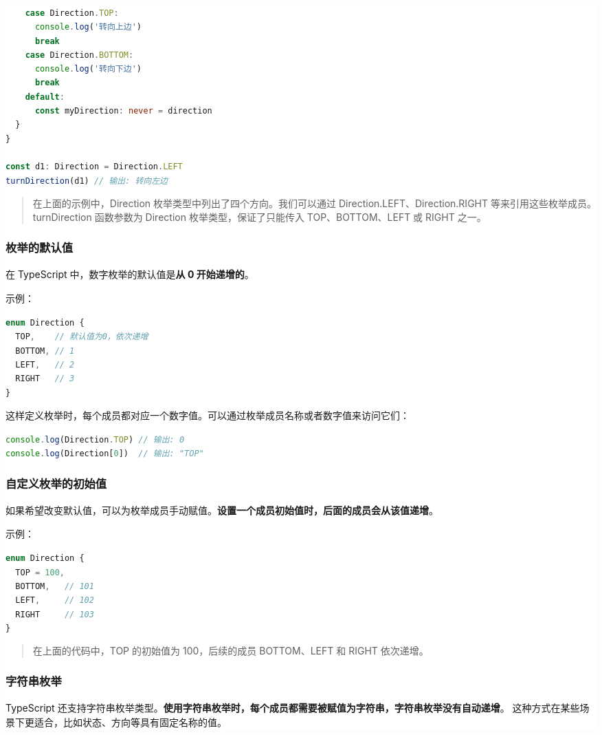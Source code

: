 ```typescript
    case Direction.TOP:
      console.log('转向上边')
      break
    case Direction.BOTTOM:
      console.log('转向下边')
      break
    default:
      const myDirection: never = direction
  }
}

const d1: Direction = Direction.LEFT
turnDirection(d1) // 输出: 转向左边
```
> 在上面的示例中，Direction 枚举类型中列出了四个方向。我们可以通过 Direction.LEFT、Direction.RIGHT 等来引用这些枚举成员。
> turnDirection 函数参数为 Direction 枚举类型，保证了只能传入 TOP、BOTTOM、LEFT 或 RIGHT 之一。


### 枚举的默认值
在 TypeScript 中，数字枚举的默认值是**从 0 开始递增的**。

示例：
```typescript
enum Direction {
  TOP,    // 默认值为0，依次递增
  BOTTOM, // 1
  LEFT,   // 2
  RIGHT   // 3
}
```
这样定义枚举时，每个成员都对应一个数字值。可以通过枚举成员名称或者数字值来访问它们：
```typescript
console.log(Direction.TOP) // 输出: 0
console.log(Direction[0])  // 输出: "TOP"
```


### 自定义枚举的初始值
如果希望改变默认值，可以为枚举成员手动赋值。**设置一个成员初始值时，后面的成员会从该值递增**。

示例：
```typescript
enum Direction {
  TOP = 100,
  BOTTOM,   // 101
  LEFT,     // 102
  RIGHT     // 103
}
```
> 在上面的代码中，TOP 的初始值为 100，后续的成员 BOTTOM、LEFT 和 RIGHT 依次递增。


### 字符串枚举
TypeScript 还支持字符串枚举类型。**使用字符串枚举时，每个成员都需要被赋值为字符串，字符串枚举没有自动递增**。
这种方式在某些场景下更适合，比如状态、方向等具有固定名称的值。
